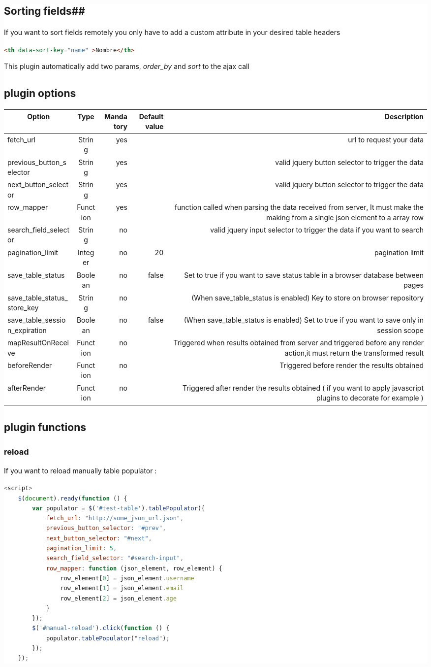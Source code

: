 
## Sorting fields##

If you want to sort fields remotely you only have to add a custom attribute in your desired table headers
```html
<th data-sort-key="name" >Nombre</th>
```
This plugin automatically add two params, *order_by* and *sort* to the ajax call


## plugin options ##


| Option        | Type           | Mandatory  | Default value       | Description     | 
| ------------- |:--------------:| ----------:| -------------------:|----------------:|
| fetch_url      			| String	| yes | 		| url to request your data
| previous_button_selector  | String		| yes | 		| valid jquery button selector to trigger the data
| next_button_selector 		| String    | yes | 		| valid jquery button selector to trigger the data
| row_mapper				| Function 	| yes | 		| function called when parsing the data received from server, It must make the making from a single json element to a array row
| search_field_selector		| String 	| no  | 		| valid jquery input selector to trigger the data if you want to search
| pagination_limit			| Integer 	| no  |20 		| pagination limit
| save_table_status			| Boolean 	| no  | false	| Set to true if you want to save status table in a browser database between pages
| save_table_status_store_key			| String 	| no  | 	| (When save_table_status is enabled) Key to store on browser repository
| save_table_session_expiration			| Boolean 	| no  | false	| (When save_table_status is enabled) Set to true if you want to save only in session scope
| mapResultOnReceive	    | Function 	| no  | 		| Triggered when results obtained from server and triggered before any render action,it must return  the transformed result
| beforeRender				| Function 	| no  | 		| Triggered before render the results obtained
| afterRender				| Function 	| no  | 		| Triggered after render the results obtained ( if you want to apply javascript plugins to decorate for example )


## plugin functions ##

### reload ###

If you want to reload manually table populator :
```javascript
<script>
    $(document).ready(function () {
        var populator = $('#test-table').tablePopulator({
            fetch_url: "http://some_json_url.json",
            previous_button_selector: "#prev",
            next_button_selector: "#next",
            pagination_limit: 5,
            search_field_selector: "#search-input",
            row_mapper: function (json_element, row_element) {
                row_element[0] = json_element.username
                row_element[1] = json_element.email
                row_element[2] = json_element.age
            }
        });
        $('#manual-reload').click(function () {
            populator.tablePopulator("reload");
        });
    });
```
